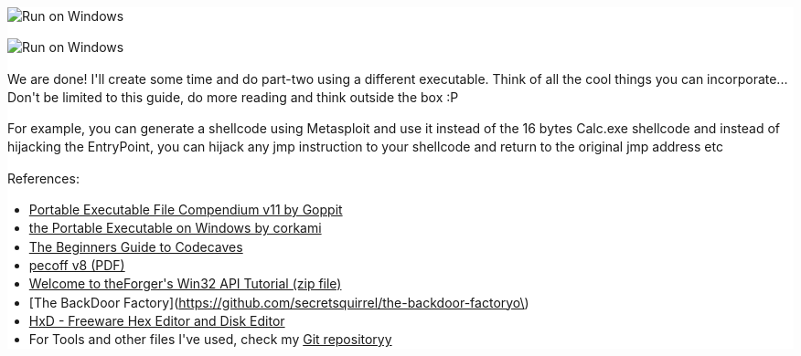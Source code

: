 ![Run on Windows](/images/run1.png "Application when on XP SP3")

![Run on Windows](/images/run2.png "Application when on XP SP3")

We are done! I'll create some time and do part-two using a different executable. Think of all the cool things you can incorporate... Don't be limited to this guide, do more reading and think outside the box :P 

For example, you can generate a shellcode using Metasploit and use it instead of the 16 bytes Calc.exe shellcode and instead of hijacking the EntryPoint, you can hijack any jmp instruction to your shellcode and return to the original jmp address etc

References:

* [Portable Executable File  Compendium v11 by Goppit](https://github.com/JohnTroony/PE-CodeCaving/raw/master/Tools%20%26%20Files/Bin_Portable_Executable.pdf)
* [the Portable Executable  on Windows by corkami](https://code.google.com/p/corkami/wiki/PE)
* [The Beginners Guide to Codecaves](http://www.codeproject.com/Articles/20240/The-Beginners-Guide-to-Codecaves)
* [pecoff v8 (PDF)](https://zeros.googlecode.com/files/pecoff_v8.pdf)
* [Welcome to theForger's Win32 API Tutorial (zip file)](http://bit.ly/WP9vgm)
* [The BackDoor Factory](https://github.com/secretsquirrel/the-backdoor-factoryo\)
* [HxD - Freeware Hex Editor and Disk Editor](http://mh-nexus.de/en/hxd)
* For Tools and other files I've used, check my [Git repositoryy](https://github.com/JohnTroony/PE-CodeCaving)








